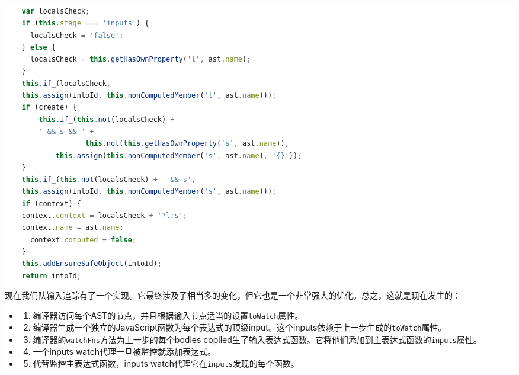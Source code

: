```js
    var localsCheck;
    if (this.stage === 'inputs') {
      localsCheck = 'false';
    } else {
      localsCheck = this.getHasOwnProperty('l', ast.name);
    }
    this.if_(localsCheck,
    this.assign(intoId, this.nonComputedMember('l', ast.name)));
    if (create) {
        this.if_(this.not(localsCheck) +
        ' && s && ' +
                   this.not(this.getHasOwnProperty('s', ast.name)),
            this.assign(this.nonComputedMember('s', ast.name), '{}'));
    }
    this.if_(this.not(localsCheck) + ' && s',
    this.assign(intoId, this.nonComputedMember('s', ast.name)));
    if (context) {
    context.context = localsCheck + '?l:s';
    context.name = ast.name;
      context.computed = false;
    }
    this.addEnsureSafeObject(intoId);
    return intoId;
```
现在我们队输入追踪有了一个实现。它最终涉及了相当多的变化，但它也是一个非常强大的优化。总之，这就是现在发生的：

* 1. 编译器访问每个AST的节点，并且根据输入节点适当的设置`toWatch`属性。
* 2. 编译器生成一个独立的JavaScript函数为每个表达式的顶级input。这个inputs依赖于上一步生成的`toWatch`属性。
* 3. 编译器的`watchFns`方法为上一步的每个bodies copiled生了输入表达式函数。它将他们添加到主表达式函数的`inputs`属性。
* 4. 一个inputs watch代理一旦被监控就添加表达式。
* 5. 代替监控主表达式函数，inputs watch代理它在`inputs`发现的每个函数。